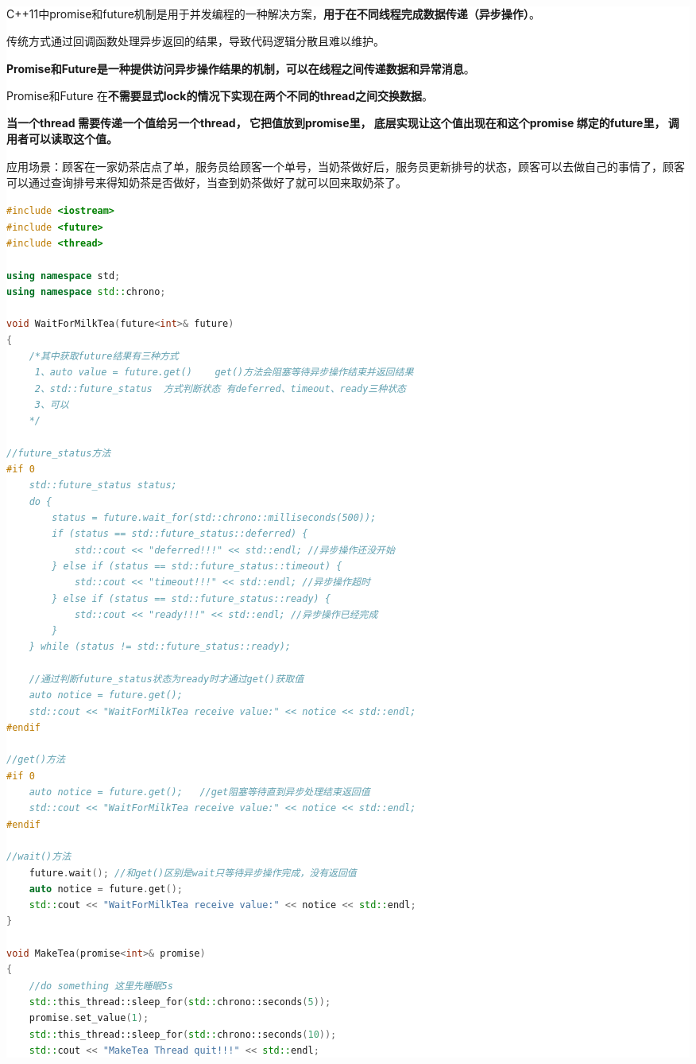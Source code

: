 C++11中promise和future机制是用于并发编程的一种解决方案，**用于在不同线程完成数据传递（异步操作）**。

传统方式通过回调函数处理异步返回的结果，导致代码逻辑分散且难以维护。

**Promise和Future是一种提供访问异步操作结果的机制，可以在线程之间传递数据和异常消息**。

Promise和Future 在**不需要显式lock的情况下实现在两个不同的thread之间交换数据**。

**当一个thread 需要传递一个值给另一个thread， 它把值放到promise里， 底层实现让这个值出现在和这个promise 绑定的future里， 调用者可以读取这个值。**

应用场景：顾客在一家奶茶店点了单，服务员给顾客一个单号，当奶茶做好后，服务员更新排号的状态，顾客可以去做自己的事情了，顾客可以通过查询排号来得知奶茶是否做好，当查到奶茶做好了就可以回来取奶茶了。

```cpp
#include <iostream>
#include <future>
#include <thread>

using namespace std;
using namespace std::chrono;

void WaitForMilkTea(future<int>& future)
{
	/*其中获取future结果有三种方式
	 1、auto value = future.get()    get()方法会阻塞等待异步操作结束并返回结果
	 2、std::future_status  方式判断状态 有deferred、timeout、ready三种状态
	 3、可以
	*/

//future_status方法
#if 0
	std::future_status status;
	do {
		status = future.wait_for(std::chrono::milliseconds(500));
		if (status == std::future_status::deferred) {
			std::cout << "deferred!!!" << std::endl; //异步操作还没开始
		} else if (status == std::future_status::timeout) {
			std::cout << "timeout!!!" << std::endl; //异步操作超时
		} else if (status == std::future_status::ready) {
			std::cout << "ready!!!" << std::endl; //异步操作已经完成
		}
	} while (status != std::future_status::ready);
     
	//通过判断future_status状态为ready时才通过get()获取值
	auto notice = future.get();
	std::cout << "WaitForMilkTea receive value:" << notice << std::endl;
#endif

//get()方法
#if 0
	auto notice = future.get();   //get阻塞等待直到异步处理结束返回值
	std::cout << "WaitForMilkTea receive value:" << notice << std::endl;
#endif

//wait()方法
	future.wait(); //和get()区别是wait只等待异步操作完成，没有返回值
	auto notice = future.get();
	std::cout << "WaitForMilkTea receive value:" << notice << std::endl;
}

void MakeTea(promise<int>& promise)
{
	//do something 这里先睡眠5s
	std::this_thread::sleep_for(std::chrono::seconds(5));
	promise.set_value(1);
	std::this_thread::sleep_for(std::chrono::seconds(10));
	std::cout << "MakeTea Thread quit!!!" << std::endl;
```